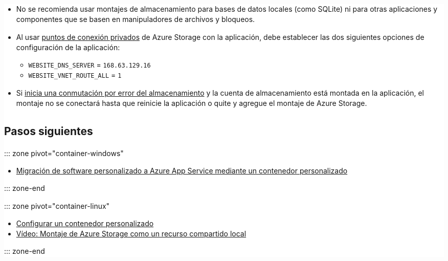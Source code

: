 - No se recomienda usar montajes de almacenamiento para bases de datos locales (como SQLite) ni para otras aplicaciones y componentes que se basen en manipuladores de archivos y bloqueos. 

- Al usar [puntos de conexión privados](../storage/common/storage-private-endpoints.md) de Azure Storage con la aplicación, debe establecer las dos siguientes opciones de configuración de la aplicación:

    - `WEBSITE_DNS_SERVER` = `168.63.129.16`
    - `WEBSITE_VNET_ROUTE_ALL` = `1`

- Si [inicia una conmutación por error del almacenamiento](../storage/common/storage-initiate-account-failover.md) y la cuenta de almacenamiento está montada en la aplicación, el montaje no se conectará hasta que reinicie la aplicación o quite y agregue el montaje de Azure Storage. 

## <a name="next-steps"></a>Pasos siguientes

::: zone pivot="container-windows"

- [Migración de software personalizado a Azure App Service mediante un contenedor personalizado](tutorial-custom-container.md?pivots=container-windows)

::: zone-end

::: zone pivot="container-linux"

- [Configurar un contenedor personalizado](configure-custom-container.md?pivots=platform-linux)
- [Vídeo: Montaje de Azure Storage como un recurso compartido local](https://www.youtube.com/watch?v=OJkvpWYr57Y)

::: zone-end
